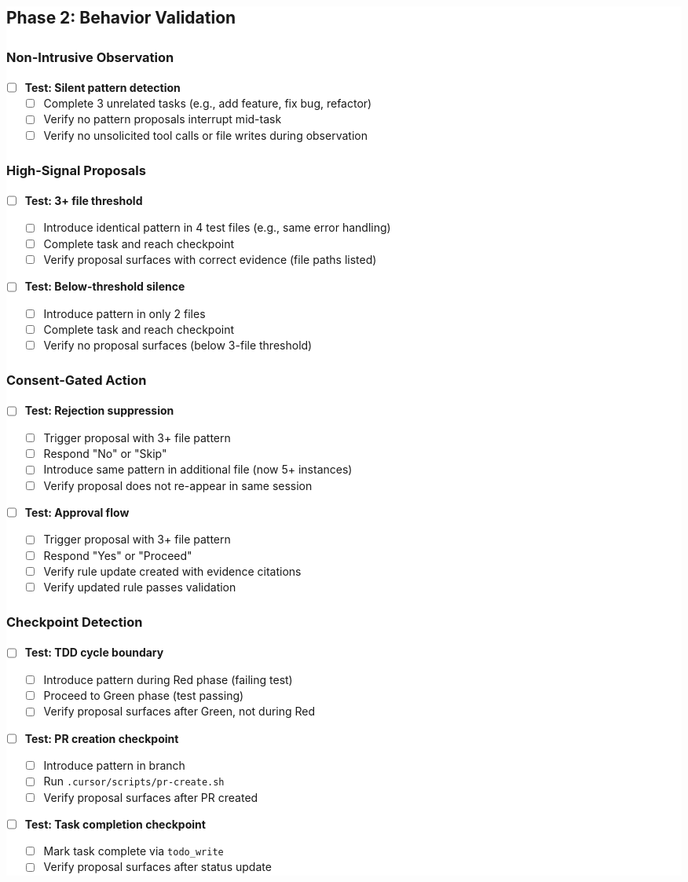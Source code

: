 
## Phase 2: Behavior Validation

### Non-Intrusive Observation

- [ ] **Test: Silent pattern detection**
  - [ ] Complete 3 unrelated tasks (e.g., add feature, fix bug, refactor)
  - [ ] Verify no pattern proposals interrupt mid-task
  - [ ] Verify no unsolicited tool calls or file writes during observation

### High-Signal Proposals

- [ ] **Test: 3+ file threshold**

  - [ ] Introduce identical pattern in 4 test files (e.g., same error handling)
  - [ ] Complete task and reach checkpoint
  - [ ] Verify proposal surfaces with correct evidence (file paths listed)

- [ ] **Test: Below-threshold silence**
  - [ ] Introduce pattern in only 2 files
  - [ ] Complete task and reach checkpoint
  - [ ] Verify no proposal surfaces (below 3-file threshold)

### Consent-Gated Action

- [ ] **Test: Rejection suppression**

  - [ ] Trigger proposal with 3+ file pattern
  - [ ] Respond "No" or "Skip"
  - [ ] Introduce same pattern in additional file (now 5+ instances)
  - [ ] Verify proposal does not re-appear in same session

- [ ] **Test: Approval flow**
  - [ ] Trigger proposal with 3+ file pattern
  - [ ] Respond "Yes" or "Proceed"
  - [ ] Verify rule update created with evidence citations
  - [ ] Verify updated rule passes validation

### Checkpoint Detection

- [ ] **Test: TDD cycle boundary**

  - [ ] Introduce pattern during Red phase (failing test)
  - [ ] Proceed to Green phase (test passing)
  - [ ] Verify proposal surfaces after Green, not during Red

- [ ] **Test: PR creation checkpoint**

  - [ ] Introduce pattern in branch
  - [ ] Run `.cursor/scripts/pr-create.sh`
  - [ ] Verify proposal surfaces after PR created

- [ ] **Test: Task completion checkpoint**

  - [ ] Mark task complete via `todo_write`
  - [ ] Verify proposal surfaces after status update
